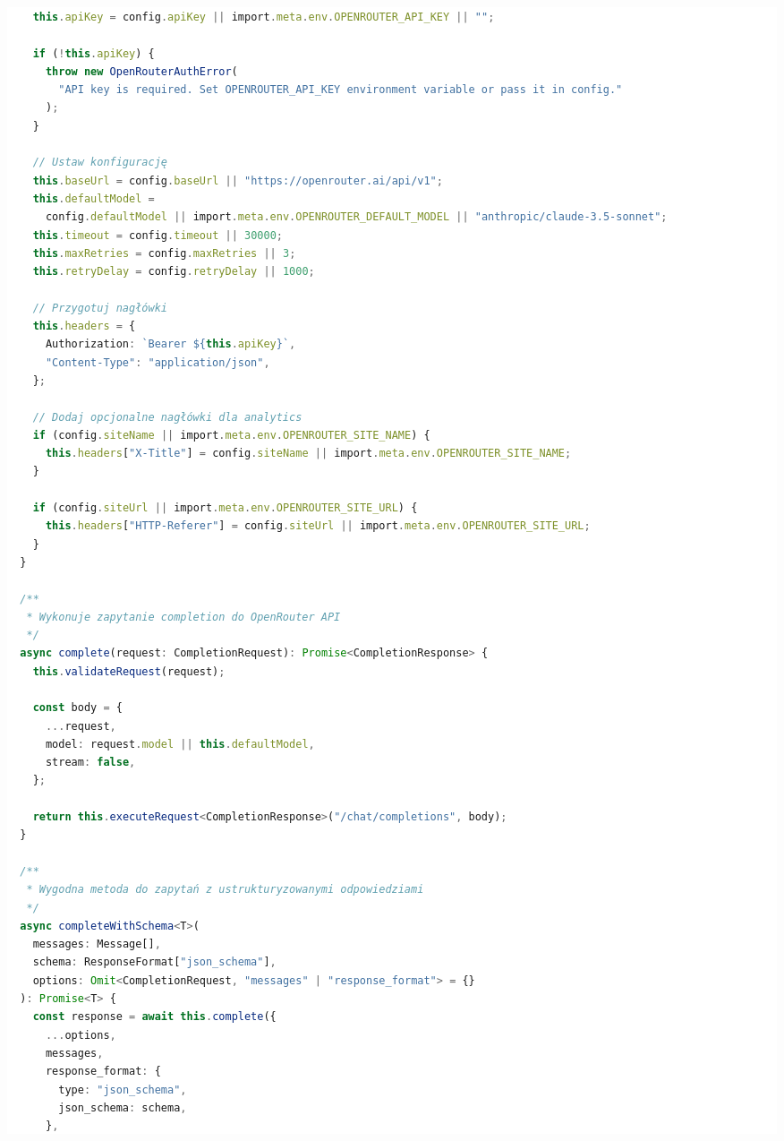 ```typescript
    this.apiKey = config.apiKey || import.meta.env.OPENROUTER_API_KEY || "";

    if (!this.apiKey) {
      throw new OpenRouterAuthError(
        "API key is required. Set OPENROUTER_API_KEY environment variable or pass it in config."
      );
    }

    // Ustaw konfigurację
    this.baseUrl = config.baseUrl || "https://openrouter.ai/api/v1";
    this.defaultModel =
      config.defaultModel || import.meta.env.OPENROUTER_DEFAULT_MODEL || "anthropic/claude-3.5-sonnet";
    this.timeout = config.timeout || 30000;
    this.maxRetries = config.maxRetries || 3;
    this.retryDelay = config.retryDelay || 1000;

    // Przygotuj nagłówki
    this.headers = {
      Authorization: `Bearer ${this.apiKey}`,
      "Content-Type": "application/json",
    };

    // Dodaj opcjonalne nagłówki dla analytics
    if (config.siteName || import.meta.env.OPENROUTER_SITE_NAME) {
      this.headers["X-Title"] = config.siteName || import.meta.env.OPENROUTER_SITE_NAME;
    }

    if (config.siteUrl || import.meta.env.OPENROUTER_SITE_URL) {
      this.headers["HTTP-Referer"] = config.siteUrl || import.meta.env.OPENROUTER_SITE_URL;
    }
  }

  /**
   * Wykonuje zapytanie completion do OpenRouter API
   */
  async complete(request: CompletionRequest): Promise<CompletionResponse> {
    this.validateRequest(request);

    const body = {
      ...request,
      model: request.model || this.defaultModel,
      stream: false,
    };

    return this.executeRequest<CompletionResponse>("/chat/completions", body);
  }

  /**
   * Wygodna metoda do zapytań z ustrukturyzowanymi odpowiedziami
   */
  async completeWithSchema<T>(
    messages: Message[],
    schema: ResponseFormat["json_schema"],
    options: Omit<CompletionRequest, "messages" | "response_format"> = {}
  ): Promise<T> {
    const response = await this.complete({
      ...options,
      messages,
      response_format: {
        type: "json_schema",
        json_schema: schema,
      },
```